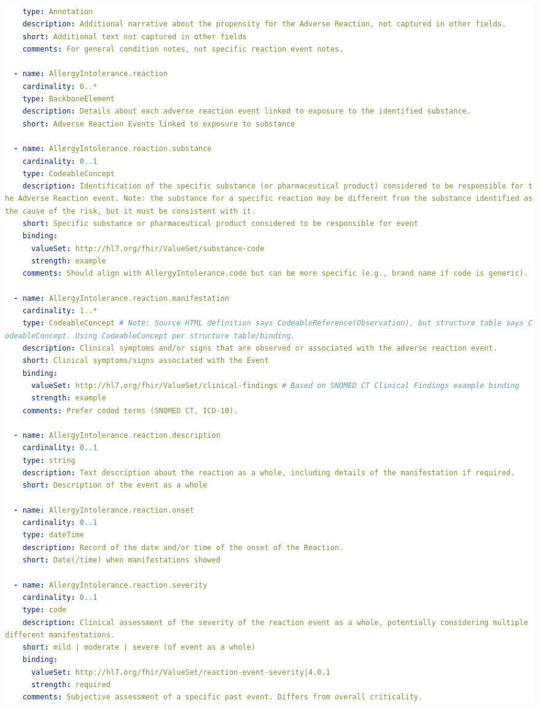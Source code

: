 ```yaml
    type: Annotation
    description: Additional narrative about the propensity for the Adverse Reaction, not captured in other fields.
    short: Additional text not captured in other fields
    comments: For general condition notes, not specific reaction event notes.

  - name: AllergyIntolerance.reaction
    cardinality: 0..*
    type: BackboneElement
    description: Details about each adverse reaction event linked to exposure to the identified substance.
    short: Adverse Reaction Events linked to exposure to substance

  - name: AllergyIntolerance.reaction.substance
    cardinality: 0..1
    type: CodeableConcept
    description: Identification of the specific substance (or pharmaceutical product) considered to be responsible for the Adverse Reaction event. Note: the substance for a specific reaction may be different from the substance identified as the cause of the risk, but it must be consistent with it.
    short: Specific substance or pharmaceutical product considered to be responsible for event
    binding:
      valueSet: http://hl7.org/fhir/ValueSet/substance-code
      strength: example
    comments: Should align with AllergyIntolerance.code but can be more specific (e.g., brand name if code is generic).

  - name: AllergyIntolerance.reaction.manifestation
    cardinality: 1..*
    type: CodeableConcept # Note: Source HTML definition says CodeableReference(Observation), but structure table says CodeableConcept. Using CodeableConcept per structure table/binding.
    description: Clinical symptoms and/or signs that are observed or associated with the adverse reaction event.
    short: Clinical symptoms/signs associated with the Event
    binding:
      valueSet: http://hl7.org/fhir/ValueSet/clinical-findings # Based on SNOMED CT Clinical Findings example binding
      strength: example
    comments: Prefer coded terms (SNOMED CT, ICD-10).

  - name: AllergyIntolerance.reaction.description
    cardinality: 0..1
    type: string
    description: Text description about the reaction as a whole, including details of the manifestation if required.
    short: Description of the event as a whole

  - name: AllergyIntolerance.reaction.onset
    cardinality: 0..1
    type: dateTime
    description: Record of the date and/or time of the onset of the Reaction.
    short: Date(/time) when manifestations showed

  - name: AllergyIntolerance.reaction.severity
    cardinality: 0..1
    type: code
    description: Clinical assessment of the severity of the reaction event as a whole, potentially considering multiple different manifestations.
    short: mild | moderate | severe (of event as a whole)
    binding:
      valueSet: http://hl7.org/fhir/ValueSet/reaction-event-severity|4.0.1
      strength: required
    comments: Subjective assessment of a specific past event. Differs from overall criticality.

```